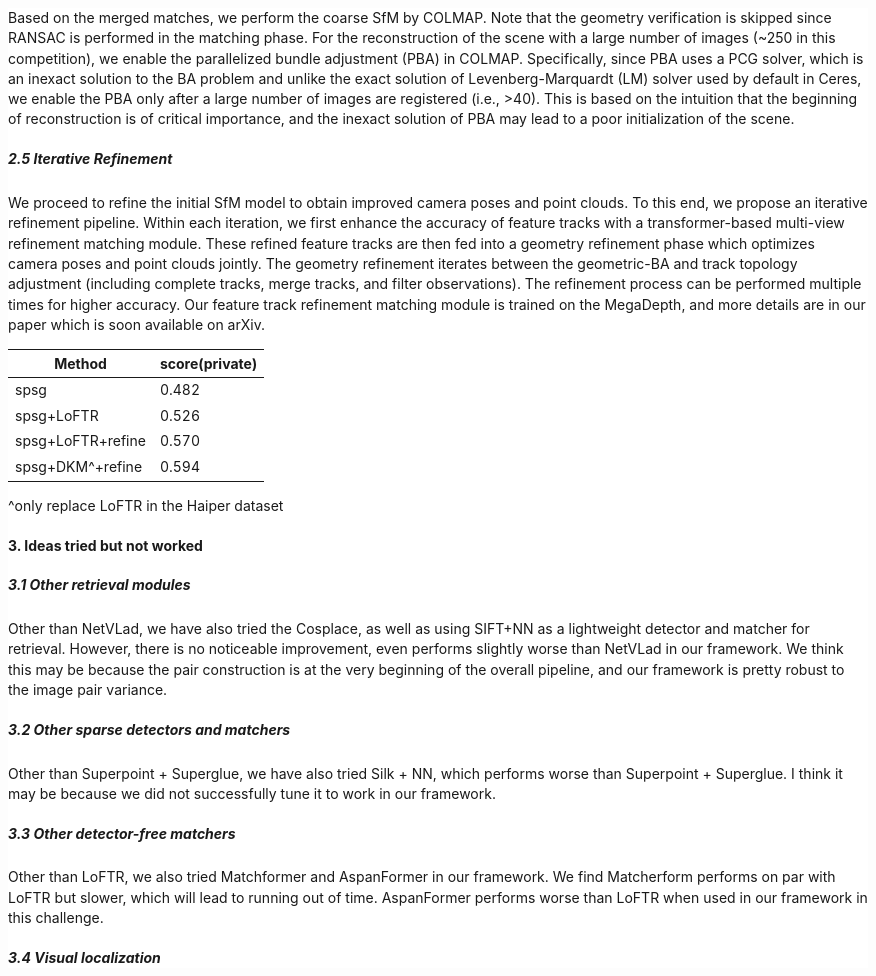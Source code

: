 Based on the merged matches, we perform the coarse SfM by COLMAP. Note that the geometry verification is skipped since RANSAC is performed in the matching phase. For the reconstruction of the scene with a large number of images (~250 in this competition), we enable the parallelized bundle adjustment (PBA) in COLMAP. Specifically, since PBA uses a PCG solver, which is an inexact solution to the BA problem and unlike the exact solution of Levenberg-Marquardt (LM) solver used by default in Ceres, we enable the PBA only after a large number of images are registered (i.e., >40). This is based on the intuition that the beginning of reconstruction is of critical importance, and the inexact solution of PBA may lead to a poor initialization of the scene.

##### 2.5 Iterative Refinement

We proceed to refine the initial SfM model to obtain improved camera poses and point clouds. To this end, we propose an iterative refinement pipeline. Within each iteration, we first enhance the accuracy of feature tracks with a transformer-based multi-view refinement matching module.
These refined feature tracks are then fed into a geometry refinement phase which optimizes camera poses and point clouds jointly. The geometry refinement iterates between the geometric-BA and track topology adjustment (including complete tracks, merge tracks, and filter observations). The refinement process can be performed multiple times for higher accuracy.
Our feature track refinement matching module is trained on the MegaDepth, and more details are in our paper which is soon available on arXiv.

| Method            | score(private) |
| ----------------- | -------------- |
| spsg              | 0.482          |
| spsg+LoFTR        | 0.526          |
| spsg+LoFTR+refine | 0.570          |
| spsg+DKM^+refine  | 0.594          |

^only replace LoFTR in the Haiper dataset

#### 3. Ideas tried but not worked

##### 3.1 Other retrieval modules

Other than NetVLad, we have also tried the Cosplace, as well as using SIFT+NN as a lightweight detector and matcher for retrieval. However, there is no noticeable improvement, even performs slightly worse than NetVLad in our framework. We think this may be because the pair construction is at the very beginning of the overall pipeline, and our framework is pretty robust to the image pair variance.

##### 3.2 Other sparse detectors and matchers

Other than Superpoint + Superglue, we have also tried Silk + NN, which performs worse than Superpoint + Superglue. I think it may be because we did not successfully tune it to work in our framework.

##### 3.3 Other detector-free matchers

Other than LoFTR, we also tried Matchformer and AspanFormer in our framework. We find Matcherform performs on par with LoFTR but slower, which will lead to running out of time. AspanFormer performs worse than LoFTR when used in our framework in this challenge.

##### 3.4 Visual localization
